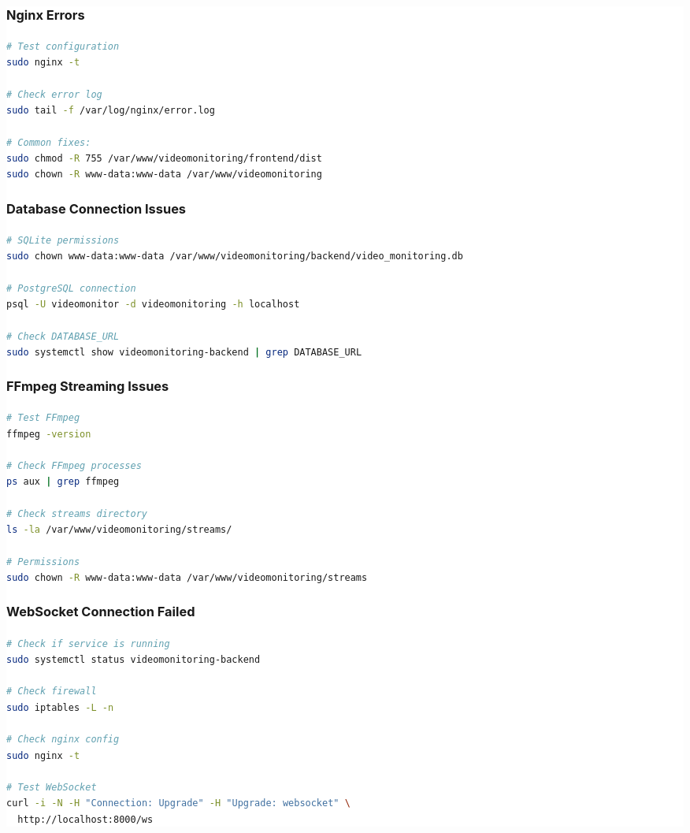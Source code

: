 ### Nginx Errors

```bash
# Test configuration
sudo nginx -t

# Check error log
sudo tail -f /var/log/nginx/error.log

# Common fixes:
sudo chmod -R 755 /var/www/videomonitoring/frontend/dist
sudo chown -R www-data:www-data /var/www/videomonitoring
```

### Database Connection Issues

```bash
# SQLite permissions
sudo chown www-data:www-data /var/www/videomonitoring/backend/video_monitoring.db

# PostgreSQL connection
psql -U videomonitor -d videomonitoring -h localhost

# Check DATABASE_URL
sudo systemctl show videomonitoring-backend | grep DATABASE_URL
```

### FFmpeg Streaming Issues

```bash
# Test FFmpeg
ffmpeg -version

# Check FFmpeg processes
ps aux | grep ffmpeg

# Check streams directory
ls -la /var/www/videomonitoring/streams/

# Permissions
sudo chown -R www-data:www-data /var/www/videomonitoring/streams
```

### WebSocket Connection Failed

```bash
# Check if service is running
sudo systemctl status videomonitoring-backend

# Check firewall
sudo iptables -L -n

# Check nginx config
sudo nginx -t

# Test WebSocket
curl -i -N -H "Connection: Upgrade" -H "Upgrade: websocket" \
  http://localhost:8000/ws
```
